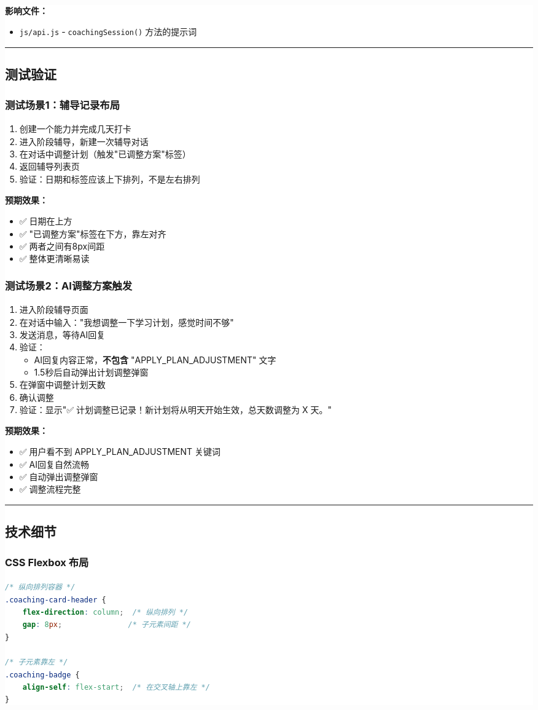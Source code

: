 **影响文件：**
- `js/api.js` - `coachingSession()` 方法的提示词

---

## 测试验证

### 测试场景1：辅导记录布局
1. 创建一个能力并完成几天打卡
2. 进入阶段辅导，新建一次辅导对话
3. 在对话中调整计划（触发"已调整方案"标签）
4. 返回辅导列表页
5. 验证：日期和标签应该上下排列，不是左右排列

**预期效果：**
- ✅ 日期在上方
- ✅ "已调整方案"标签在下方，靠左对齐
- ✅ 两者之间有8px间距
- ✅ 整体更清晰易读

### 测试场景2：AI调整方案触发
1. 进入阶段辅导页面
2. 在对话中输入："我想调整一下学习计划，感觉时间不够"
3. 发送消息，等待AI回复
4. 验证：
   - AI回复内容正常，**不包含** "APPLY_PLAN_ADJUSTMENT" 文字
   - 1.5秒后自动弹出计划调整弹窗
5. 在弹窗中调整计划天数
6. 确认调整
7. 验证：显示"✅ 计划调整已记录！新计划将从明天开始生效，总天数调整为 X 天。"

**预期效果：**
- ✅ 用户看不到 APPLY_PLAN_ADJUSTMENT 关键词
- ✅ AI回复自然流畅
- ✅ 自动弹出调整弹窗
- ✅ 调整流程完整

---

## 技术细节

### CSS Flexbox 布局
```css
/* 纵向排列容器 */
.coaching-card-header {
    flex-direction: column;  /* 纵向排列 */
    gap: 8px;               /* 子元素间距 */
}

/* 子元素靠左 */
.coaching-badge {
    align-self: flex-start;  /* 在交叉轴上靠左 */
}
```
